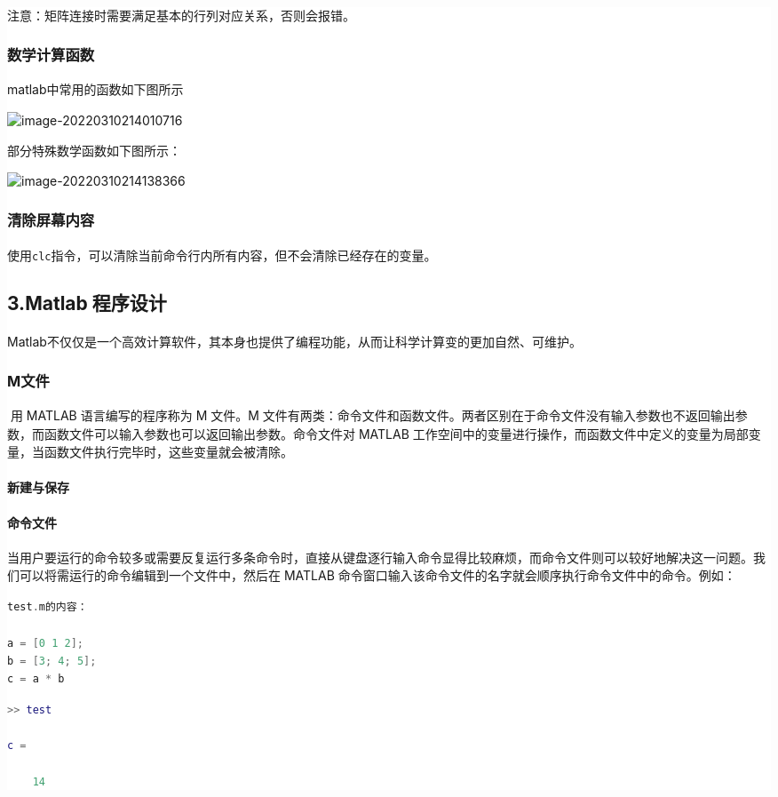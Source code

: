 注意：矩阵连接时需要满足基本的行列对应关系，否则会报错。



### 数学计算函数

matlab中常用的函数如下图所示

![image-20220310214010716](D:\mygit\Matlab使用\pictures\matlab_function.png)

部分特殊数学函数如下图所示：

![image-20220310214138366](D:\mygit\Matlab使用\pictures\m_fuc2.png)











### 清除屏幕内容

​		使用`clc`指令，可以清除当前命令行内所有内容，但不会清除已经存在的变量。





## 3.Matlab 程序设计

Matlab不仅仅是一个高效计算软件，其本身也提供了编程功能，从而让科学计算变的更加自然、可维护。

### M文件

​		用 MATLAB 语言编写的程序称为 M 文件。M 文件有两类：命令文件和函数文件。两者区别在于命令文件没有输入参数也不返回输出参数，而函数文件可以输入参数也可以返回输出参数。命令文件对 MATLAB 工作空间中的变量进行操作，而函数文件中定义的变量为局部变量，当函数文件执行完毕时，这些变量就会被清除。

#### 新建与保存



#### 命令文件

​		当用户要运行的命令较多或需要反复运行多条命令时，直接从键盘逐行输入命令显得比较麻烦，而命令文件则可以较好地解决这一问题。我们可以将需运行的命令编辑到一个文件中，然后在 MATLAB 命令窗口输入该命令文件的名字就会顺序执行命令文件中的命令。例如：

```c++
test.m的内容：

a = [0 1 2];
b = [3; 4; 5];
c = a * b
```

```matlab
>> test

c =

    14
```
